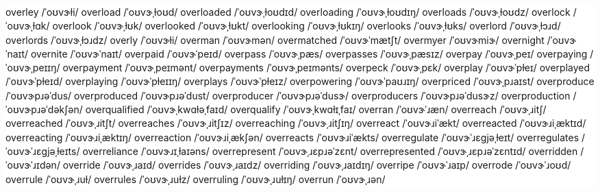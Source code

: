 overley	/ˈoʊvɝɫi/
overload	/ˈoʊvɝˌɫoʊd/
overloaded	/ˈoʊvɝˌɫoʊdɪd/
overloading	/ˈoʊvɝˌɫoʊdɪŋ/
overloads	/ˈoʊvɝˌɫoʊdz/
overlock	/ˈoʊvɝˌɫɑk/
overlook	/ˈoʊvɝˌɫʊk/
overlooked	/ˈoʊvɝˌɫʊkt/
overlooking	/ˈoʊvɝˌɫʊkɪŋ/
overlooks	/ˈoʊvɝˌɫʊks/
overlord	/ˈoʊvɝˌɫɔɹd/
overlords	/ˈoʊvɝˌɫɔɹdz/
overly	/ˈoʊvɝɫi/
overman	/ˈoʊvɝmən/
overmatched	/ˈoʊvɝˈmætʃt/
overmyer	/ˈoʊvɝmiɝ/
overnight	/ˈoʊvɝˈnaɪt/
overnite	/ˈoʊvɝˈnaɪt/
overpaid	/ˈoʊvɝˈpeɪd/
overpass	/ˈoʊvɝˌpæs/
overpasses	/ˈoʊvɝˌpæsɪz/
overpay	/ˈoʊvɝˌpeɪ/
overpaying	/ˈoʊvɝˌpeɪɪŋ/
overpayment	/ˈoʊvɝˌpeɪmənt/
overpayments	/ˈoʊvɝˌpeɪmənts/
overpeck	/ˈoʊvɝˌpɛk/
overplay	/ˈoʊvɝˈpɫeɪ/
overplayed	/ˈoʊvɝˈpɫeɪd/
overplaying	/ˈoʊvɝˈpɫeɪɪŋ/
overplays	/ˈoʊvɝˈpɫeɪz/
overpowering	/ˈoʊvɝˈpaʊɹɪŋ/
overpriced	/ˈoʊvɝˌpɹaɪst/
overproduce	/ˈoʊvɝpɹəˈdus/
overproduced	/ˈoʊvɝpɹəˈdust/
overproducer	/ˈoʊvɝpɹəˈdusɝ/
overproducers	/ˈoʊvɝpɹəˈdusɝz/
overproduction	/ˈoʊvɝpɹəˈdəkʃən/
overqualified	/ˈoʊvɝˌkwɑɫəˌfaɪd/
overqualify	/ˈoʊvɝˌkwɑɫɪˌfaɪ/
overran	/ˈoʊvɝˈɹæn/
overreach	/ˈoʊvɝˌɹitʃ/
overreached	/ˈoʊvɝˌɹitʃt/
overreaches	/ˈoʊvɝˌɹitʃɪz/
overreaching	/ˈoʊvɝˌɹitʃɪŋ/
overreact	/ˈoʊvɝɹiˈækt/
overreacted	/ˈoʊvɝɹiˌæktɪd/
overreacting	/ˈoʊvɝɹiˌæktɪŋ/
overreaction	/ˈoʊvɝɹiˌækʃən/
overreacts	/ˈoʊvɝɹiˈækts/
overregulate	/ˈoʊvɝˈɹɛɡjəˌɫeɪt/
overregulates	/ˈoʊvɝˈɹɛɡjəˌɫeɪts/
overreliance	/ˈoʊvɝɹɪˌɫaɪəns/
overrepresent	/ˈoʊvɝˌɹɛpɹəˈzɛnt/
overrepresented	/ˈoʊvɝˌɹɛpɹəˈzɛntɪd/
overridden	/ˈoʊvɝˈɹɪdən/
override	/ˈoʊvɝˌɹaɪd/
overrides	/ˈoʊvɝˌɹaɪdz/
overriding	/ˈoʊvɝˌɹaɪdɪŋ/
overripe	/ˈoʊvɝˈɹaɪp/
overrode	/ˈoʊvɝˈɹoʊd/
overrule	/ˈoʊvɝˌɹuɫ/
overrules	/ˈoʊvɝˌɹuɫz/
overruling	/ˈoʊvɝˌɹuɫɪŋ/
overrun	/ˈoʊvɝˌɹən/